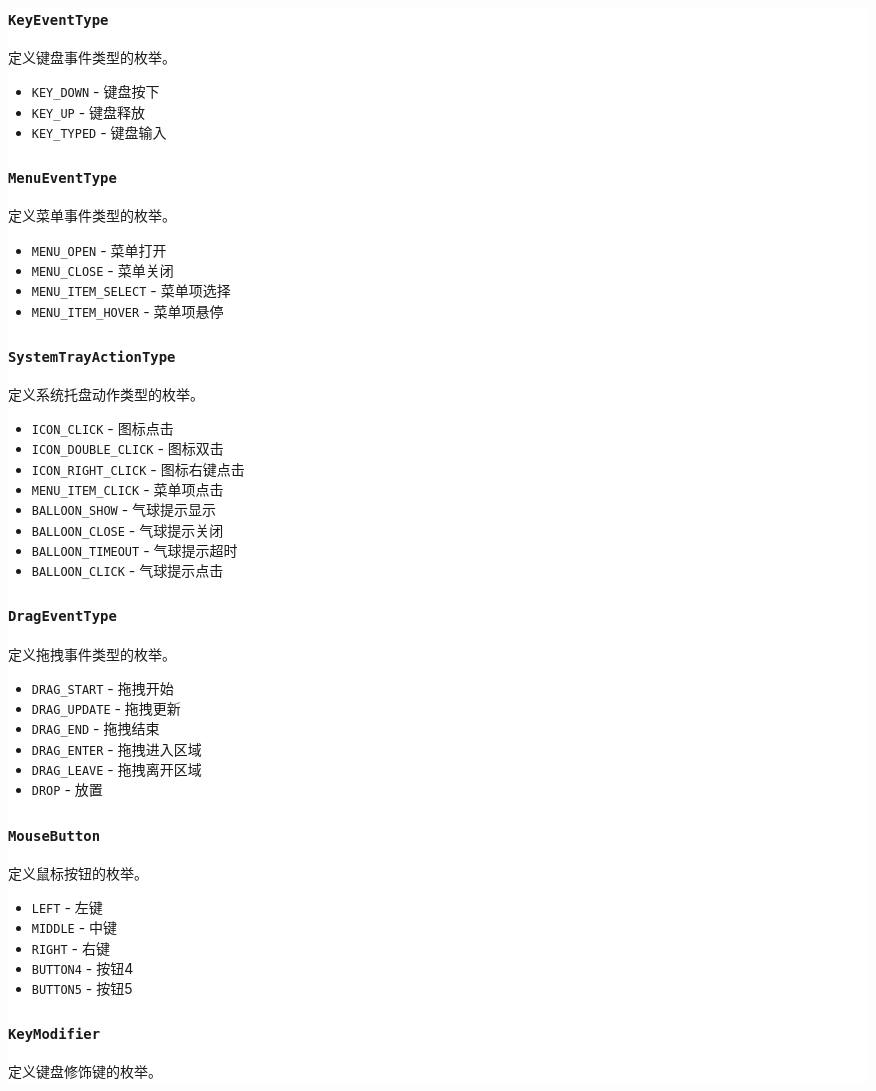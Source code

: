 ### `KeyEventType`

定义键盘事件类型的枚举。

- `KEY_DOWN` - 键盘按下
- `KEY_UP` - 键盘释放
- `KEY_TYPED` - 键盘输入

### `MenuEventType`

定义菜单事件类型的枚举。

- `MENU_OPEN` - 菜单打开
- `MENU_CLOSE` - 菜单关闭
- `MENU_ITEM_SELECT` - 菜单项选择
- `MENU_ITEM_HOVER` - 菜单项悬停

### `SystemTrayActionType`

定义系统托盘动作类型的枚举。

- `ICON_CLICK` - 图标点击
- `ICON_DOUBLE_CLICK` - 图标双击
- `ICON_RIGHT_CLICK` - 图标右键点击
- `MENU_ITEM_CLICK` - 菜单项点击
- `BALLOON_SHOW` - 气球提示显示
- `BALLOON_CLOSE` - 气球提示关闭
- `BALLOON_TIMEOUT` - 气球提示超时
- `BALLOON_CLICK` - 气球提示点击

### `DragEventType`

定义拖拽事件类型的枚举。

- `DRAG_START` - 拖拽开始
- `DRAG_UPDATE` - 拖拽更新
- `DRAG_END` - 拖拽结束
- `DRAG_ENTER` - 拖拽进入区域
- `DRAG_LEAVE` - 拖拽离开区域
- `DROP` - 放置

### `MouseButton`

定义鼠标按钮的枚举。

- `LEFT` - 左键
- `MIDDLE` - 中键
- `RIGHT` - 右键
- `BUTTON4` - 按钮4
- `BUTTON5` - 按钮5

### `KeyModifier`

定义键盘修饰键的枚举。
